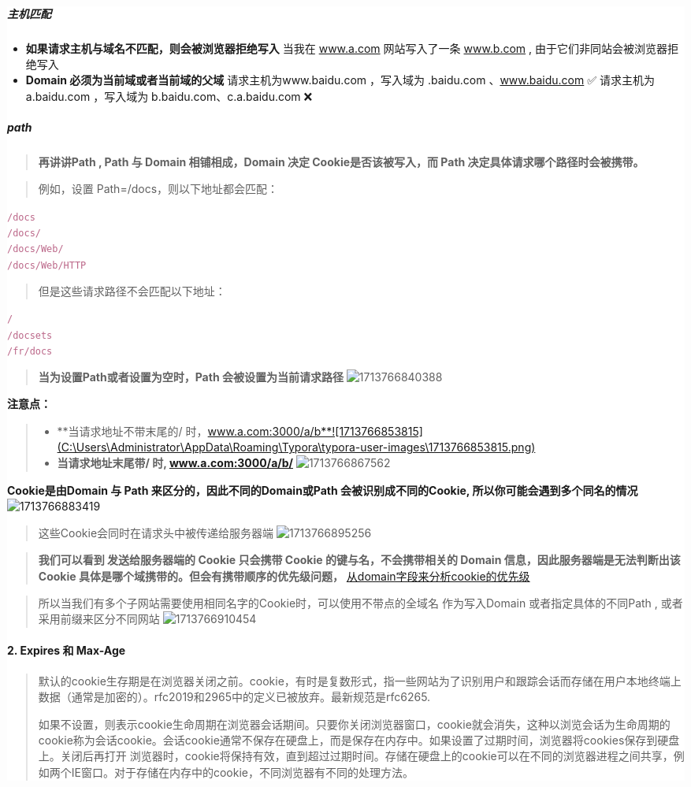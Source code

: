 ##### 主机匹配

 - **如果请求主机与域名不匹配，则会被浏览器拒绝写入**
当我在 www.a.com 网站写入了一条 www.b.com , 由于它们非同站会被浏览器拒绝写入
 - **Domain 必须为当前域或者当前域的父域**
请求主机为www.baidu.com ，写入域为 .baidu.com 、www.baidu.com ✅
请求主机为a.baidu.com ，写入域为 b.baidu.com、c.a.baidu.com ❌
##### path

> **再讲讲Path , Path 与 Domain 相铺相成，Domain 决定 Cookie是否该被写入，而 Path 决定具体请求哪个路径时会被携带。**

> 例如，设置 Path=/docs，则以下地址都会匹配：
```javascript
/docs
/docs/
/docs/Web/
/docs/Web/HTTP
```
> 但是这些请求路径不会匹配以下地址：
```javascript
/
/docsets
/fr/docs
```
> **当为设置Path或者设置为空时，Path 会被设置为当前请求路径**
> ![1713766840388](C:\Users\Administrator\AppData\Roaming\Typora\typora-user-images\1713766840388.png)

**注意点：**
> - **当请求地址不带末尾的/ 时，www.a.com:3000/a/b**![1713766853815](C:\Users\Administrator\AppData\Roaming\Typora\typora-user-images\1713766853815.png)
>  - **当请求地址末尾带/ 时, www.a.com:3000/a/b/**
> ![1713766867562](C:\Users\Administrator\AppData\Roaming\Typora\typora-user-images\1713766867562.png)

**Cookie是由Domain 与 Path 来区分的，因此不同的Domain或Path 会被识别成不同的Cookie, 所以你可能会遇到多个同名的情况**
![1713766883419](C:\Users\Administrator\AppData\Roaming\Typora\typora-user-images\1713766883419.png)

> 这些Cookie会同时在请求头中被传递给服务器端
> ![1713766895256](C:\Users\Administrator\AppData\Roaming\Typora\typora-user-images\1713766895256.png)

> **我们可以看到 发送给服务器端的 Cookie 只会携带 Cookie 的键与名，不会携带相关的 Domain 信息，因此服务器端是无法判断出该 Cookie 具体是哪个域携带的。但会有携带顺序的优先级问题，**
> [从domain字段来分析cookie的优先级](https://blog.csdn.net/yy19900806/article/details/79190933)

> 所以当我们有多个子网站需要使用相同名字的Cookie时，可以使用不带点的全域名 作为写入Domain 或者指定具体的不同Path , 或者采用前缀来区分不同网站
> ![1713766910454](C:\Users\Administrator\AppData\Roaming\Typora\typora-user-images\1713766910454.png)
#### 2. Expires 和 Max-Age

> 默认的cookie生存期是在浏览器关闭之前。cookie，有时是复数形式，指一些网站为了识别用户和跟踪会话而存储在用户本地终端上数据（通常是加密的）。rfc2019和2965中的定义已被放弃。最新规范是rfc6265.
>
> 如果不设置，则表示cookie生命周期在浏览器会话期间。只要你关闭浏览器窗口，cookie就会消失，这种以浏览会话为生命周期的cookie称为会话cookie。会话cookie通常不保存在硬盘上，而是保存在内存中。如果设置了过期时间，浏览器将cookies保存到硬盘上。关闭后再打开 浏览器时，cookie将保持有效，直到超过过期时间。存储在硬盘上的cookie可以在不同的浏览器进程之间共享，例如两个IE窗口。对于存储在内存中的cookie，不同浏览器有不同的处理方法。
